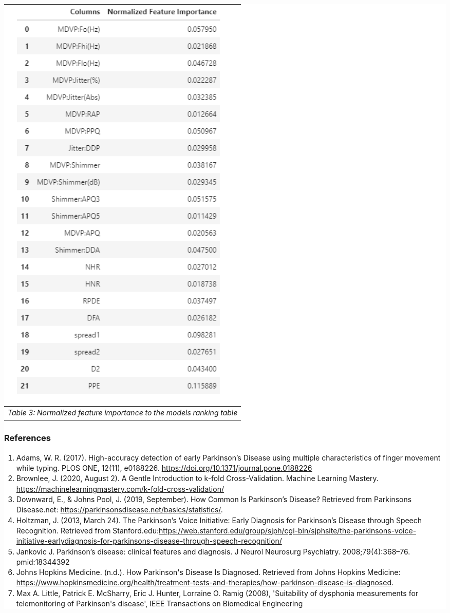 | ![PNG](/images/pd/pd_8.png)   | 
|:--:| 
| *Table 3: Normalized feature importance to the models ranking table* |


### References 
1. Adams, W. R. (2017). High-accuracy detection of early Parkinson’s Disease using multiple characteristics of finger movement while typing. PLOS ONE, 12(11), e0188226. https://doi.org/10.1371/journal.pone.0188226
2. Brownlee, J. (2020, August 2). A Gentle Introduction to k-fold Cross-Validation. Machine Learning Mastery. https://machinelearningmastery.com/k-fold-cross-validation/
3. Downward, E., & Johns Pool, J. (2019, September). How Common Is Parkinson’s Disease? Retrieved from Parkinsons Disease.net: https://parkinsonsdisease.net/basics/statistics/.
4. Holtzman, J. (2013, March 24). The Parkinson’s Voice Initiative: Early Diagnosis for Parkinson’s Disease through Speech Recognition. Retrieved from Stanford.edu:https://web.stanford.edu/group/sjph/cgi-bin/sjphsite/the-parkinsons-voice-initiative-earlydiagnosis-for-parkinsons-disease-through-speech-recognition/
5. Jankovic J. Parkinson’s disease: clinical features and diagnosis. J Neurol Neurosurg Psychiatry. 2008;79(4):368–76. pmid:18344392
6. Johns Hopkins Medicine. (n.d.). How Parkinson's Disease Is Diagnosed. Retrieved from Johns Hopkins Medicine: https://www.hopkinsmedicine.org/health/treatment-tests-and-therapies/how-parkinson-disease-is-diagnosed.
7. Max A. Little, Patrick E. McSharry, Eric J. Hunter, Lorraine O. Ramig (2008), 'Suitability of dysphonia measurements for telemonitoring of Parkinson's disease', IEEE Transactions on Biomedical Engineering